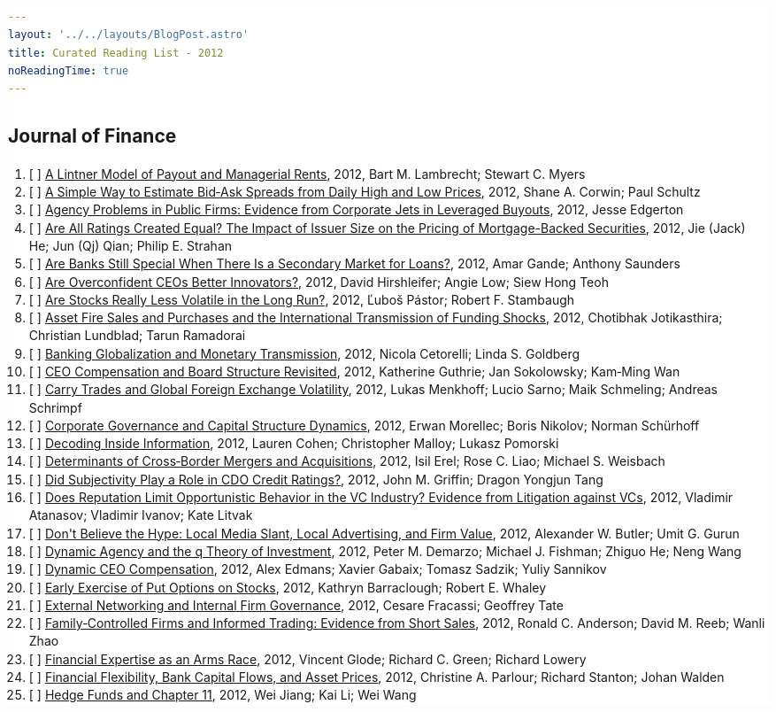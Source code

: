 ```yaml
---
layout: '../../layouts/BlogPost.astro'
title: Curated Reading List - 2012
noReadingTime: true
---
```


## Journal of Finance

1. [ ] [A Lintner Model of Payout and Managerial Rents](http://hdl.handle.net/10.1111/j.1540-6261.2012.01772.x), 2012, Bart M. Lambrecht; Stewart C. Myers
1. [ ] [A Simple Way to Estimate Bid‐Ask Spreads from Daily High and Low Prices](http://hdl.handle.net/10.1111/j.1540-6261.2012.01729.x), 2012, Shane A. Corwin; Paul Schultz
1. [ ] [Agency Problems in Public Firms: Evidence from Corporate Jets in Leveraged Buyouts](http://hdl.handle.net/10.1111/j.1540-6261.2012.01784.x), 2012, Jesse Edgerton
1. [ ] [Are All Ratings Created Equal? The Impact of Issuer Size on the Pricing of Mortgage-Backed Securities](http://hdl.handle.net/10.1111/j.1540-6261.2012.01782.x), 2012, Jie (Jack) He; Jun (Qj) Qian; Philip E. Strahan
1. [ ] [Are Banks Still Special When There Is a Secondary Market for Loans?](http://hdl.handle.net/10.1111/j.1540-6261.2012.01769.x), 2012, Amar Gande; Anthony Saunders
1. [ ] [Are Overconfident CEOs Better Innovators?](http://hdl.handle.net/10.1111/j.1540-6261.2012.01753.x), 2012, David Hirshleifer; Angie Low; Siew Hong Teoh
1. [ ] [Are Stocks Really Less Volatile in the Long Run?](http://hdl.handle.net/10.1111/j.1540-6261.2012.01722.x), 2012, Ľuboš Pástor; Robert F. Stambaugh
1. [ ] [Asset Fire Sales and Purchases and the International Transmission of Funding Shocks](http://hdl.handle.net/10.1111/j.1540-6261.2012.01780.x), 2012, Chotibhak Jotikasthira; Christian Lundblad; Tarun Ramadorai
1. [ ] [Banking Globalization and Monetary Transmission](http://hdl.handle.net/10.1111/j.1540-6261.2012.01773.x), 2012, Nicola Cetorelli; Linda S. Goldberg
1. [ ] [CEO Compensation and Board Structure Revisited](https://doi.org/10.1111/j.1540-6261.2012.01744.x), 2012, Katherine Guthrie; Jan Sokolowsky; Kam‐Ming Wan
1. [ ] [Carry Trades and Global Foreign Exchange Volatility](http://hdl.handle.net/10.1111/j.1540-6261.2012.01728.x), 2012, Lukas Menkhoff; Lucio Sarno; Maik Schmeling; Andreas Schrimpf
1. [ ] [Corporate Governance and Capital Structure Dynamics](https://doi.org/10.1111/j.1540-6261.2012.01735.x), 2012, Erwan Morellec; Boris Nikolov; Norman Schürhoff
1. [ ] [Decoding Inside Information](https://doi.org/10.1111/j.1540-6261.2012.01740.x), 2012, Lauren Cohen; Christopher Malloy; Lukasz Pomorski
1. [ ] [Determinants of Cross‐Border Mergers and Acquisitions](https://doi.org/10.1111/j.1540-6261.2012.01741.x), 2012, Isil Erel; Rose C. Liao; Michael S. Weisbach
1. [ ] [Did Subjectivity Play a Role in CDO Credit Ratings?](http://hdl.handle.net/10.1111/j.1540-6261.2012.01748.x), 2012, John M. Griffin; Dragon Yongjun Tang
1. [ ] [Does Reputation Limit Opportunistic Behavior in the VC Industry? Evidence from Litigation against VCs](http://hdl.handle.net/10.1111/j.1540-6261.2012.01785.x), 2012, Vladimir Atanasov; Vladimir Ivanov; Kate Litvak
1. [ ] [Don't Believe the Hype: Local Media Slant, Local Advertising, and Firm Value](http://hdl.handle.net/10.1111/j.1540-6261.2012.01725.x), 2012, Alexander W. Butler; Umit G. Gurun
1. [ ] [Dynamic Agency and the q Theory of Investment](http://hdl.handle.net/10.1111/j.1540-6261.2012.01787.x), 2012, Peter M. Demarzo; Michael J. Fishman; Zhiguo He; Neng Wang
1. [ ] [Dynamic CEO Compensation](http://hdl.handle.net/10.1111/j.1540-6261.2012.01768.x), 2012, Alex Edmans; Xavier Gabaix; Tomasz Sadzik; Yuliy Sannikov
1. [ ] [Early Exercise of Put Options on Stocks](http://hdl.handle.net/10.1111/j.1540-6261.2012.01752.x), 2012, Kathryn Barraclough; Robert E. Whaley
1. [ ] [External Networking and Internal Firm Governance](http://hdl.handle.net/10.1111/j.1540-6261.2011.01706.x), 2012, Cesare Fracassi; Geoffrey Tate
1. [ ] [Family‐Controlled Firms and Informed Trading: Evidence from Short Sales](http://hdl.handle.net/10.1111/j.1540-6261.2011.01714.x), 2012, Ronald C. Anderson; David M. Reeb; Wanli Zhao
1. [ ] [Financial Expertise as an Arms Race](http://hdl.handle.net/10.1111/j.1540-6261.2012.01771.x), 2012, Vincent Glode; Richard C. Green; Richard Lowery
1. [ ] [Financial Flexibility, Bank Capital Flows, and Asset Prices](http://hdl.handle.net/10.1111/j.1540-6261.2012.01770.x), 2012, Christine A. Parlour; Richard Stanton; Johan Walden
1. [ ] [Hedge Funds and Chapter 11](http://hdl.handle.net/10.1111/j.1540-6261.2012.01724.x), 2012, Wei Jiang; Kai Li; Wei Wang